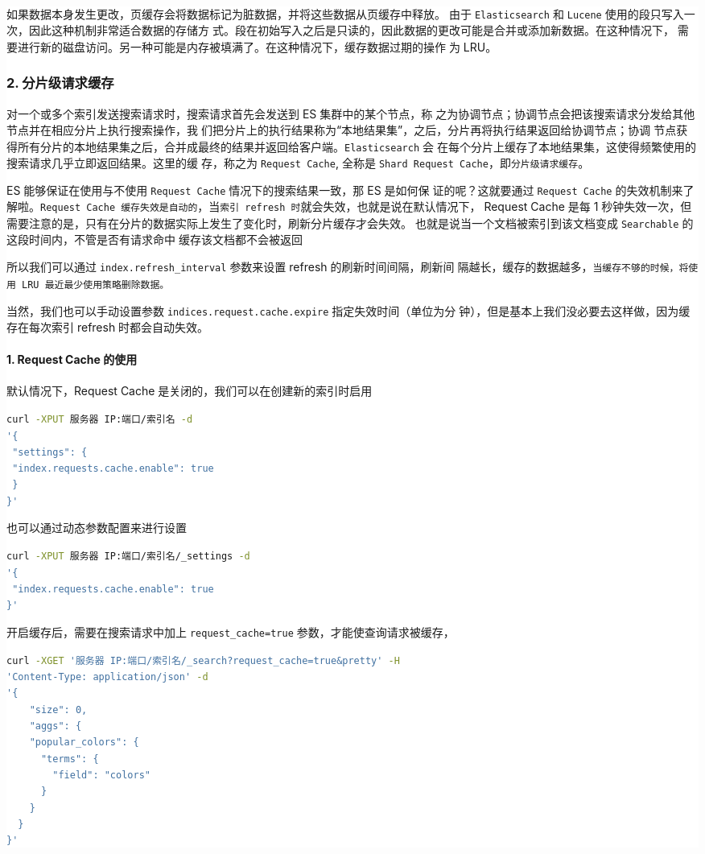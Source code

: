 如果数据本身发生更改，页缓存会将数据标记为脏数据，并将这些数据从页缓存中释放。
由于 `Elasticsearch` 和 `Lucene` 使用的段只写入一次，因此这种机制非常适合数据的存储方
式。段在初始写入之后是只读的，因此数据的更改可能是合并或添加新数据。在这种情况下，
需要进行新的磁盘访问。另一种可能是内存被填满了。在这种情况下，缓存数据过期的操作
为 LRU。

### 2. 分片级请求缓存

对一个或多个索引发送搜索请求时，搜索请求首先会发送到 ES 集群中的某个节点，称
之为协调节点；协调节点会把该搜索请求分发给其他节点并在相应分片上执行搜索操作，我
们把分片上的执行结果称为“本地结果集”，之后，分片再将执行结果返回给协调节点；协调
节点获得所有分片的本地结果集之后，合并成最终的结果并返回给客户端。`Elasticsearch` 会
在每个分片上缓存了本地结果集，这使得频繁使用的搜索请求几乎立即返回结果。这里的缓
存，称之为 `Request Cache`, 全称是 `Shard Request Cache`，即`分片级请求缓存`。

ES 能够保证在使用与不使用 `Request Cache` 情况下的搜索结果一致，那 ES 是如何保
证的呢？这就要通过 `Request Cache` 的失效机制来了解啦。`Request Cache 缓存失效是自动的`，当`索引 refresh 时`就会失效，也就是说在默认情况下， Request Cache 是每 1 秒钟失效一次，但需要注意的是，只有在分片的数据实际上发生了变化时，刷新分片缓存才会失效。
也就是说当一个文档被索引到该文档变成 `Searchable` 的这段时间内，不管是否有请求命中
缓存该文档都不会被返回

所以我们可以通过 `index.refresh_interval` 参数来设置 refresh 的刷新时间间隔，刷新间
隔越长，缓存的数据越多，`当缓存不够的时候，将使用 LRU 最近最少使用策略删除数据。`

当然，我们也可以手动设置参数 `indices.request.cache.expire` 指定失效时间（单位为分
钟），但是基本上我们没必要去这样做，因为缓存在每次索引 refresh 时都会自动失效。

#### 1. Request Cache 的使用

默认情况下，Request Cache 是关闭的，我们可以在创建新的索引时启用

```sh
curl -XPUT 服务器 IP:端口/索引名 -d
'{
 "settings": {
 "index.requests.cache.enable": true
 }
}'
```

也可以通过动态参数配置来进行设置

```sh
curl -XPUT 服务器 IP:端口/索引名/_settings -d 
'{ 
 "index.requests.cache.enable": true 
}'
```

开启缓存后，需要在搜索请求中加上 `request_cache=true` 参数，才能使查询请求被缓存，

```sh
curl -XGET '服务器 IP:端口/索引名/_search?request_cache=true&pretty' -H 
'Content-Type: application/json' -d
'{
    "size": 0,
    "aggs": {
    "popular_colors": {
      "terms": {
        "field": "colors"
      }
    }
  }
}'

```
